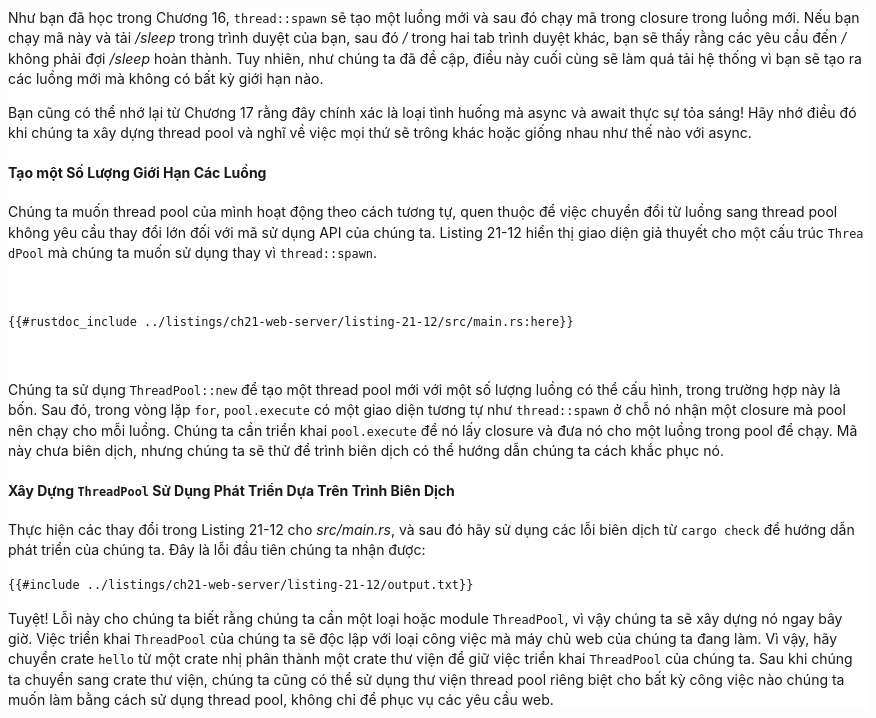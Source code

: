Như bạn đã học trong Chương 16, `thread::spawn` sẽ tạo một luồng mới và sau đó
chạy mã trong closure trong luồng mới. Nếu bạn chạy mã này và tải _/sleep_ trong
trình duyệt của bạn, sau đó _/_ trong hai tab trình duyệt khác, bạn sẽ thấy rằng
các yêu cầu đến _/_ không phải đợi _/sleep_ hoàn thành. Tuy nhiên, như chúng ta
đã đề cập, điều này cuối cùng sẽ làm quá tải hệ thống vì bạn sẽ tạo ra các luồng
mới mà không có bất kỳ giới hạn nào.

Bạn cũng có thể nhớ lại từ Chương 17 rằng đây chính xác là loại tình huống mà
async và await thực sự tỏa sáng! Hãy nhớ điều đó khi chúng ta xây dựng thread
pool và nghĩ về việc mọi thứ sẽ trông khác hoặc giống nhau như thế nào với
async.



<a id="creating-a-similar-interface-for-a-finite-number-of-threads"></a>

#### Tạo một Số Lượng Giới Hạn Các Luồng

Chúng ta muốn thread pool của mình hoạt động theo cách tương tự, quen thuộc để
việc chuyển đổi từ luồng sang thread pool không yêu cầu thay đổi lớn đối với mã
sử dụng API của chúng ta. Listing 21-12 hiển thị giao diện giả thuyết cho một
cấu trúc `ThreadPool` mà chúng ta muốn sử dụng thay vì `thread::spawn`.

<Listing number="21-12" file-name="src/main.rs" caption="Giao diện `ThreadPool` lý tưởng của chúng ta">

```rust,ignore,does_not_compile
{{#rustdoc_include ../listings/ch21-web-server/listing-21-12/src/main.rs:here}}
```

</Listing>

Chúng ta sử dụng `ThreadPool::new` để tạo một thread pool mới với một số lượng
luồng có thể cấu hình, trong trường hợp này là bốn. Sau đó, trong vòng lặp
`for`, `pool.execute` có một giao diện tương tự như `thread::spawn` ở chỗ nó
nhận một closure mà pool nên chạy cho mỗi luồng. Chúng ta cần triển khai
`pool.execute` để nó lấy closure và đưa nó cho một luồng trong pool để chạy. Mã
này chưa biên dịch, nhưng chúng ta sẽ thử để trình biên dịch có thể hướng dẫn
chúng ta cách khắc phục nó.



<a id="building-the-threadpool-struct-using-compiler-driven-development"></a>

#### Xây Dựng `ThreadPool` Sử Dụng Phát Triển Dựa Trên Trình Biên Dịch

Thực hiện các thay đổi trong Listing 21-12 cho _src/main.rs_, và sau đó hãy sử
dụng các lỗi biên dịch từ `cargo check` để hướng dẫn phát triển của chúng ta.
Đây là lỗi đầu tiên chúng ta nhận được:

```console
{{#include ../listings/ch21-web-server/listing-21-12/output.txt}}
```

Tuyệt! Lỗi này cho chúng ta biết rằng chúng ta cần một loại hoặc module
`ThreadPool`, vì vậy chúng ta sẽ xây dựng nó ngay bây giờ. Việc triển khai
`ThreadPool` của chúng ta sẽ độc lập với loại công việc mà máy chủ web của chúng
ta đang làm. Vì vậy, hãy chuyển crate `hello` từ một crate nhị phân thành một
crate thư viện để giữ việc triển khai `ThreadPool` của chúng ta. Sau khi chúng
ta chuyển sang crate thư viện, chúng ta cũng có thể sử dụng thư viện thread pool
riêng biệt cho bất kỳ công việc nào chúng ta muốn làm bằng cách sử dụng thread
pool, không chỉ để phục vụ các yêu cầu web.
